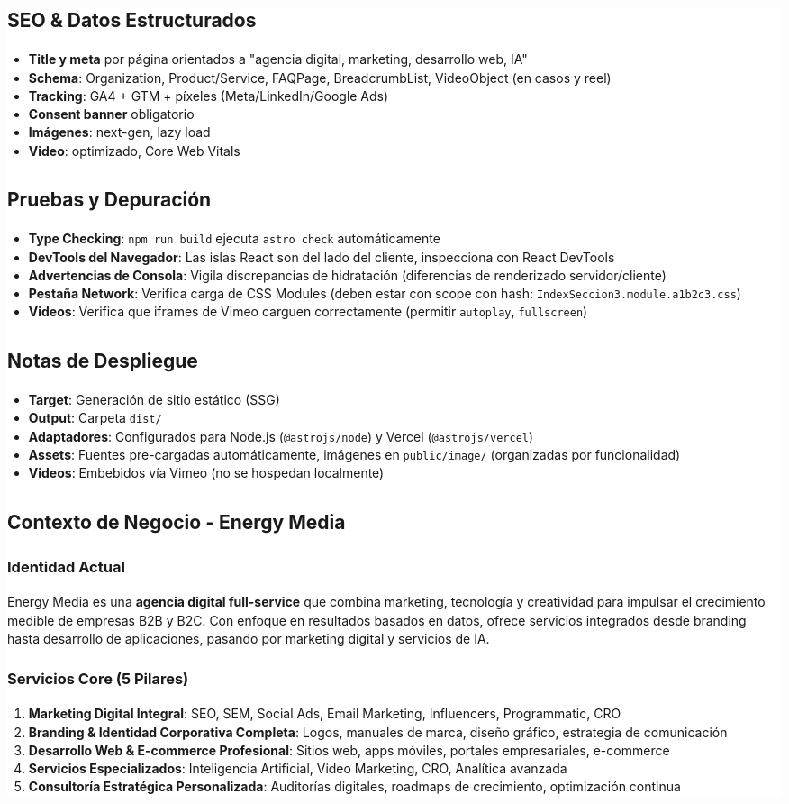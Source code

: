 ## SEO & Datos Estructurados

- **Title y meta** por página orientados a "agencia digital, marketing, desarrollo web, IA"
- **Schema**: Organization, Product/Service, FAQPage, BreadcrumbList, VideoObject (en casos y reel)
- **Tracking**: GA4 + GTM + píxeles (Meta/LinkedIn/Google Ads)
- **Consent banner** obligatorio
- **Imágenes**: next-gen, lazy load
- **Video**: optimizado, Core Web Vitals

## Pruebas y Depuración

- **Type Checking**: `npm run build` ejecuta `astro check` automáticamente
- **DevTools del Navegador**: Las islas React son del lado del cliente, inspecciona con React DevTools
- **Advertencias de Consola**: Vigila discrepancias de hidratación (diferencias de renderizado servidor/cliente)
- **Pestaña Network**: Verifica carga de CSS Modules (deben estar con scope con hash: `IndexSeccion3.module.a1b2c3.css`)
- **Videos**: Verifica que iframes de Vimeo carguen correctamente (permitir `autoplay`, `fullscreen`)

## Notas de Despliegue

- **Target**: Generación de sitio estático (SSG)
- **Output**: Carpeta `dist/`
- **Adaptadores**: Configurados para Node.js (`@astrojs/node`) y Vercel (`@astrojs/vercel`)
- **Assets**: Fuentes pre-cargadas automáticamente, imágenes en `public/image/` (organizadas por funcionalidad)
- **Videos**: Embebidos vía Vimeo (no se hospedan localmente)

## Contexto de Negocio - Energy Media

### Identidad Actual
Energy Media es una **agencia digital full-service** que combina marketing, tecnología y creatividad para impulsar el crecimiento medible de empresas B2B y B2C. Con enfoque en resultados basados en datos, ofrece servicios integrados desde branding hasta desarrollo de aplicaciones, pasando por marketing digital y servicios de IA.

### Servicios Core (5 Pilares)
1. **Marketing Digital Integral**: SEO, SEM, Social Ads, Email Marketing, Influencers, Programmatic, CRO
2. **Branding & Identidad Corporativa Completa**: Logos, manuales de marca, diseño gráfico, estrategia de comunicación
3. **Desarrollo Web & E-commerce Profesional**: Sitios web, apps móviles, portales empresariales, e-commerce
4. **Servicios Especializados**: Inteligencia Artificial, Video Marketing, CRO, Analítica avanzada
5. **Consultoría Estratégica Personalizada**: Auditorías digitales, roadmaps de crecimiento, optimización continua
